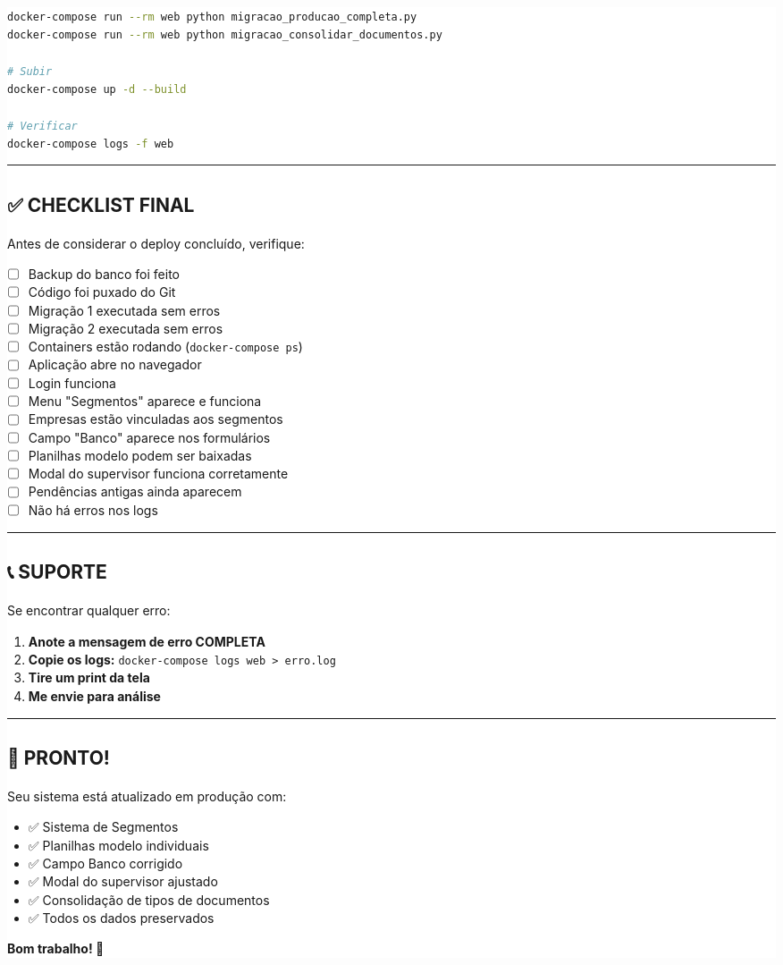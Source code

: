 ```bash
docker-compose run --rm web python migracao_producao_completa.py
docker-compose run --rm web python migracao_consolidar_documentos.py

# Subir
docker-compose up -d --build

# Verificar
docker-compose logs -f web
```

---

## ✅ CHECKLIST FINAL

Antes de considerar o deploy concluído, verifique:

- [ ] Backup do banco foi feito
- [ ] Código foi puxado do Git
- [ ] Migração 1 executada sem erros
- [ ] Migração 2 executada sem erros
- [ ] Containers estão rodando (`docker-compose ps`)
- [ ] Aplicação abre no navegador
- [ ] Login funciona
- [ ] Menu "Segmentos" aparece e funciona
- [ ] Empresas estão vinculadas aos segmentos
- [ ] Campo "Banco" aparece nos formulários
- [ ] Planilhas modelo podem ser baixadas
- [ ] Modal do supervisor funciona corretamente
- [ ] Pendências antigas ainda aparecem
- [ ] Não há erros nos logs

---

## 📞 SUPORTE

Se encontrar qualquer erro:

1. **Anote a mensagem de erro COMPLETA**
2. **Copie os logs:** `docker-compose logs web > erro.log`
3. **Tire um print da tela**
4. **Me envie para análise**

---

## 🎉 PRONTO!

Seu sistema está atualizado em produção com:
- ✅ Sistema de Segmentos
- ✅ Planilhas modelo individuais
- ✅ Campo Banco corrigido
- ✅ Modal do supervisor ajustado
- ✅ Consolidação de tipos de documentos
- ✅ Todos os dados preservados

**Bom trabalho! 🚀**


